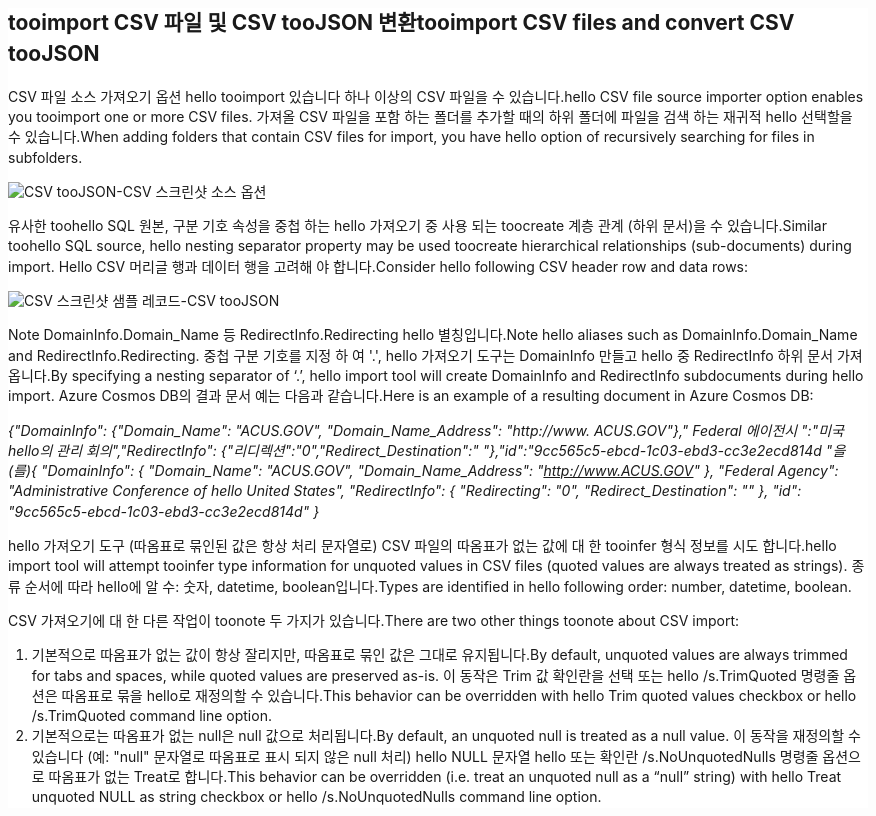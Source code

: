 ## <span data-ttu-id="4d6a2-189"><a id="CSV"></a>tooimport CSV 파일 및 CSV tooJSON 변환</span><span class="sxs-lookup"><span data-stu-id="4d6a2-189"><a id="CSV"></a>tooimport CSV files and convert CSV tooJSON</span></span>
<span data-ttu-id="4d6a2-190">CSV 파일 소스 가져오기 옵션 hello tooimport 있습니다 하나 이상의 CSV 파일을 수 있습니다.</span><span class="sxs-lookup"><span data-stu-id="4d6a2-190">hello CSV file source importer option enables you tooimport one or more CSV files.</span></span> <span data-ttu-id="4d6a2-191">가져올 CSV 파일을 포함 하는 폴더를 추가할 때의 하위 폴더에 파일을 검색 하는 재귀적 hello 선택할을 수 있습니다.</span><span class="sxs-lookup"><span data-stu-id="4d6a2-191">When adding folders that contain CSV files for import, you have hello option of recursively searching for files in subfolders.</span></span>

![CSV tooJSON-CSV 스크린샷 소스 옵션](media/import-data/csvsource.png)

<span data-ttu-id="4d6a2-193">유사한 toohello SQL 원본, 구분 기호 속성을 중첩 하는 hello 가져오기 중 사용 되는 toocreate 계층 관계 (하위 문서)을 수 있습니다.</span><span class="sxs-lookup"><span data-stu-id="4d6a2-193">Similar toohello SQL source, hello nesting separator property may be used toocreate hierarchical relationships (sub-documents) during import.</span></span> <span data-ttu-id="4d6a2-194">Hello CSV 머리글 행과 데이터 행을 고려해 야 합니다.</span><span class="sxs-lookup"><span data-stu-id="4d6a2-194">Consider hello following CSV header row and data rows:</span></span>

![CSV 스크린샷 샘플 레코드-CSV tooJSON](./media/import-data/csvsample.png)

<span data-ttu-id="4d6a2-196">Note DomainInfo.Domain_Name 등 RedirectInfo.Redirecting hello 별칭입니다.</span><span class="sxs-lookup"><span data-stu-id="4d6a2-196">Note hello aliases such as DomainInfo.Domain_Name and RedirectInfo.Redirecting.</span></span> <span data-ttu-id="4d6a2-197">중첩 구분 기호를 지정 하 여 '.', hello 가져오기 도구는 DomainInfo 만들고 hello 중 RedirectInfo 하위 문서 가져옵니다.</span><span class="sxs-lookup"><span data-stu-id="4d6a2-197">By specifying a nesting separator of ‘.’, hello import tool will create DomainInfo and RedirectInfo subdocuments during hello import.</span></span> <span data-ttu-id="4d6a2-198">Azure Cosmos DB의 결과 문서 예는 다음과 같습니다.</span><span class="sxs-lookup"><span data-stu-id="4d6a2-198">Here is an example of a resulting document in Azure Cosmos DB:</span></span>

<span data-ttu-id="4d6a2-199">*{"DomainInfo": {"Domain_Name": "ACUS.GOV", "Domain_Name_Address": "http://www. ACUS.GOV"}," Federal 에이전시 ":"미국 hello의 관리 회의","RedirectInfo": {"리디렉션":"0","Redirect_Destination":" "},"id":"9cc565c5-ebcd-1c03-ebd3-cc3e2ecd814d "을 (를)*</span><span class="sxs-lookup"><span data-stu-id="4d6a2-199">*{ "DomainInfo": { "Domain_Name": "ACUS.GOV", "Domain_Name_Address": "http://www.ACUS.GOV" }, "Federal Agency": "Administrative Conference of hello United States", "RedirectInfo": { "Redirecting": "0", "Redirect_Destination": "" }, "id": "9cc565c5-ebcd-1c03-ebd3-cc3e2ecd814d" }*</span></span>

<span data-ttu-id="4d6a2-200">hello 가져오기 도구 (따옴표로 묶인된 값은 항상 처리 문자열로) CSV 파일의 따옴표가 없는 값에 대 한 tooinfer 형식 정보를 시도 합니다.</span><span class="sxs-lookup"><span data-stu-id="4d6a2-200">hello import tool will attempt tooinfer type information for unquoted values in CSV files (quoted values are always treated as strings).</span></span>  <span data-ttu-id="4d6a2-201">종류 순서에 따라 hello에 알 수: 숫자, datetime, boolean입니다.</span><span class="sxs-lookup"><span data-stu-id="4d6a2-201">Types are identified in hello following order: number, datetime, boolean.</span></span>  

<span data-ttu-id="4d6a2-202">CSV 가져오기에 대 한 다른 작업이 toonote 두 가지가 있습니다.</span><span class="sxs-lookup"><span data-stu-id="4d6a2-202">There are two other things toonote about CSV import:</span></span>

1. <span data-ttu-id="4d6a2-203">기본적으로 따옴표가 없는 값이 항상 잘리지만, 따옴표로 묶인 값은 그대로 유지됩니다.</span><span class="sxs-lookup"><span data-stu-id="4d6a2-203">By default, unquoted values are always trimmed for tabs and spaces, while quoted values are preserved as-is.</span></span> <span data-ttu-id="4d6a2-204">이 동작은 Trim 값 확인란을 선택 또는 hello /s.TrimQuoted 명령줄 옵션은 따옴표로 묶을 hello로 재정의할 수 있습니다.</span><span class="sxs-lookup"><span data-stu-id="4d6a2-204">This behavior can be overridden with hello Trim quoted values checkbox or hello /s.TrimQuoted command line option.</span></span>
2. <span data-ttu-id="4d6a2-205">기본적으로는 따옴표가 없는 null은 null 값으로 처리됩니다.</span><span class="sxs-lookup"><span data-stu-id="4d6a2-205">By default, an unquoted null is treated as a null value.</span></span> <span data-ttu-id="4d6a2-206">이 동작을 재정의할 수 있습니다 (예: "null" 문자열로 따옴표로 표시 되지 않은 null 처리) hello NULL 문자열 hello 또는 확인란 /s.NoUnquotedNulls 명령줄 옵션으로 따옴표가 없는 Treat로 합니다.</span><span class="sxs-lookup"><span data-stu-id="4d6a2-206">This behavior can be overridden (i.e. treat an unquoted null as a “null” string) with hello Treat unquoted NULL as string checkbox or hello /s.NoUnquotedNulls command line option.</span></span>
